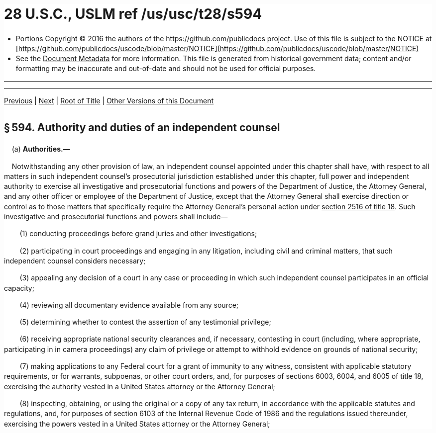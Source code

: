 ---
---

# 28 U.S.C., USLM ref /us/usc/t28/s594

* Portions Copyright © 2016 the authors of the https://github.com/publicdocs project.
  Use of this file is subject to the NOTICE at [https://github.com/publicdocs/uscode/blob/master/NOTICE](https://github.com/publicdocs/uscode/blob/master/NOTICE)
* See the [Document Metadata](././../../../../..//README.md) for more information.
  This file is generated from historical government data; content and/or formatting may be inaccurate and out-of-date and should not be used for official purposes.

----------
----------

[Previous](./../../../../..//us/usc/t28/ptII/ch40/m__us_usc_t28_s593.md) | [Next](./../../../../..//us/usc/t28/ptII/ch40/m__us_usc_t28_s595.md) | [Root of Title](./../../../../../) | [Other Versions of this Document](https://publicdocs.github.io/go/links?ns=uslm&ref=%2Fus%2Fusc%2Ft28%2Fs594)

## § 594. Authority and duties of an independent counsel

    (a) __Authorities.—__ 

    Notwithstanding any other provision of law, an independent counsel appointed under this chapter shall have, with respect to all matters in such independent counsel’s prosecutorial jurisdiction established under this chapter, full power and independent authority to exercise all investigative and prosecutorial functions and powers of the Department of Justice, the Attorney General, and any other officer or employee of the Department of Justice, except that the Attorney General shall exercise direction or control as to those matters that specifically require the Attorney General’s personal action under [section 2516 of title 18][/us/usc/t18/s2516]. Such investigative and prosecutorial functions and powers shall include—

        (1) conducting proceedings before grand juries and other investigations;

        (2) participating in court proceedings and engaging in any litigation, including civil and criminal matters, that such independent counsel considers necessary;

        (3) appealing any decision of a court in any case or proceeding in which such independent counsel participates in an official capacity;

        (4) reviewing all documentary evidence available from any source;

        (5) determining whether to contest the assertion of any testimonial privilege;

        (6) receiving appropriate national security clearances and, if necessary, contesting in court (including, where appropriate, participating in in camera proceedings) any claim of privilege or attempt to withhold evidence on grounds of national security;

        (7) making applications to any Federal court for a grant of immunity to any witness, consistent with applicable statutory requirements, or for warrants, subpoenas, or other court orders, and, for purposes of sections 6003, 6004, and 6005 of title 18, exercising the authority vested in a United States attorney or the Attorney General;

        (8) inspecting, obtaining, or using the original or a copy of any tax return, in accordance with the applicable statutes and regulations, and, for purposes of section 6103 of the Internal Revenue Code of 1986 and the regulations issued thereunder, exercising the powers vested in a United States attorney or the Attorney General;


[/us/usc/t18/s2516]: https://publicdocs.github.io/go/links?ns=uslm&ref=%2Fus%2Fusc%2Ft18%2Fs2516
[/us/usc/t5/s5315]: https://publicdocs.github.io/go/links?ns=uslm&ref=%2Fus%2Fusc%2Ft5%2Fs5315
[/us/usc/t5/s5703]: https://publicdocs.github.io/go/links?ns=uslm&ref=%2Fus%2Fusc%2Ft5%2Fs5703
[/us/usc/t5/s5382]: https://publicdocs.github.io/go/links?ns=uslm&ref=%2Fus%2Fusc%2Ft5%2Fs5382
[/us/usc/t5/s552]: https://publicdocs.github.io/go/links?ns=uslm&ref=%2Fus%2Fusc%2Ft5%2Fs552
[/us/usc/t31/s3528]: https://publicdocs.github.io/go/links?ns=uslm&ref=%2Fus%2Fusc%2Ft31%2Fs3528
[/us/pl/95/521/s601/a]: https://publicdocs.github.io/go/links?ns=uslm&ref=%2Fus%2Fpl%2F95%2F521%2Fs601%2Fa
[/us/stat/92/1869]: https://publicdocs.github.io/go/links?ns=uslm&ref=%2Fus%2Fstat%2F92%2F1869
[/us/pl/97/409]: https://publicdocs.github.io/go/links?ns=uslm&ref=%2Fus%2Fpl%2F97%2F409
[/us/stat/96/2039]: https://publicdocs.github.io/go/links?ns=uslm&ref=%2Fus%2Fstat%2F96%2F2039
[/us/pl/99/514/s2]: https://publicdocs.github.io/go/links?ns=uslm&ref=%2Fus%2Fpl%2F99%2F514%2Fs2
[/us/stat/100/2095]: https://publicdocs.github.io/go/links?ns=uslm&ref=%2Fus%2Fstat%2F100%2F2095
[/us/pl/100/191/s2]: https://publicdocs.github.io/go/links?ns=uslm&ref=%2Fus%2Fpl%2F100%2F191%2Fs2
[/us/stat/101/1300]: https://publicdocs.github.io/go/links?ns=uslm&ref=%2Fus%2Fstat%2F101%2F1300
[/us/pl/103/270/s3/a]: https://publicdocs.github.io/go/links?ns=uslm&ref=%2Fus%2Fpl%2F103%2F270%2Fs3%2Fa
[/us/stat/108/732-734]: https://publicdocs.github.io/go/links?ns=uslm&ref=%2Fus%2Fstat%2F108%2F732-734
[/us/pl/104/208/s101/a]: https://publicdocs.github.io/go/links?ns=uslm&ref=%2Fus%2Fpl%2F104%2F208%2Fs101%2Fa
[/us/stat/110/3009]: https://publicdocs.github.io/go/links?ns=uslm&ref=%2Fus%2Fstat%2F110%2F3009
[/us/usc/t26/s6103]: https://publicdocs.github.io/go/links?ns=uslm&ref=%2Fus%2Fusc%2Ft26%2Fs6103
[/us/pl/100/191]: https://publicdocs.github.io/go/links?ns=uslm&ref=%2Fus%2Fpl%2F100%2F191
[/us/pl/104/208/s101/a]: https://publicdocs.github.io/go/links?ns=uslm&ref=%2Fus%2Fpl%2F104%2F208%2Fs101%2Fa
[/us/pl/104/208/s101/a]: https://publicdocs.github.io/go/links?ns=uslm&ref=%2Fus%2Fpl%2F104%2F208%2Fs101%2Fa
[/us/pl/103/270/s3/b]: https://publicdocs.github.io/go/links?ns=uslm&ref=%2Fus%2Fpl%2F103%2F270%2Fs3%2Fb
[/us/pl/103/270/s3/c]: https://publicdocs.github.io/go/links?ns=uslm&ref=%2Fus%2Fpl%2F103%2F270%2Fs3%2Fc
[/us/usc/t5/s5332]: https://publicdocs.github.io/go/links?ns=uslm&ref=%2Fus%2Fusc%2Ft5%2Fs5332
[/us/pl/103/270/s3/m]: https://publicdocs.github.io/go/links?ns=uslm&ref=%2Fus%2Fpl%2F103%2F270%2Fs3%2Fm
[/us/pl/103/270/s3/e]: https://publicdocs.github.io/go/links?ns=uslm&ref=%2Fus%2Fpl%2F103%2F270%2Fs3%2Fe
[/us/pl/103/270/s3]: https://publicdocs.github.io/go/links?ns=uslm&ref=%2Fus%2Fpl%2F103%2F270%2Fs3
[/us/pl/103/270/s3/f]: https://publicdocs.github.io/go/links?ns=uslm&ref=%2Fus%2Fpl%2F103%2F270%2Fs3%2Ff
[/us/pl/103/270/s3/d]: https://publicdocs.github.io/go/links?ns=uslm&ref=%2Fus%2Fpl%2F103%2F270%2Fs3%2Fd
[/us/pl/103/270/s3/a]: https://publicdocs.github.io/go/links?ns=uslm&ref=%2Fus%2Fpl%2F103%2F270%2Fs3%2Fa
[/us/pl/100/191]: https://publicdocs.github.io/go/links?ns=uslm&ref=%2Fus%2Fpl%2F100%2F191
[/us/pl/99/514]: https://publicdocs.github.io/go/links?ns=uslm&ref=%2Fus%2Fpl%2F99%2F514
[/us/pl/97/409/s2/a/1/A]: https://publicdocs.github.io/go/links?ns=uslm&ref=%2Fus%2Fpl%2F97%2F409%2Fs2%2Fa%2F1%2FA
[/us/pl/97/409/s2/a/1]: https://publicdocs.github.io/go/links?ns=uslm&ref=%2Fus%2Fpl%2F97%2F409%2Fs2%2Fa%2F1
[/us/pl/97/409/s6/a]: https://publicdocs.github.io/go/links?ns=uslm&ref=%2Fus%2Fpl%2F97%2F409%2Fs6%2Fa
[/us/pl/97/409/s2/a/1/A]: https://publicdocs.github.io/go/links?ns=uslm&ref=%2Fus%2Fpl%2F97%2F409%2Fs2%2Fa%2F1%2FA
[/us/pl/97/409/s2/a/1]: https://publicdocs.github.io/go/links?ns=uslm&ref=%2Fus%2Fpl%2F97%2F409%2Fs2%2Fa%2F1
[/us/pl/97/409]: https://publicdocs.github.io/go/links?ns=uslm&ref=%2Fus%2Fpl%2F97%2F409
[/us/pl/97/409/s6/c]: https://publicdocs.github.io/go/links?ns=uslm&ref=%2Fus%2Fpl%2F97%2F409%2Fs6%2Fc
[/us/pl/103/270]: https://publicdocs.github.io/go/links?ns=uslm&ref=%2Fus%2Fpl%2F103%2F270
[/us/pl/103/270]: https://publicdocs.github.io/go/links?ns=uslm&ref=%2Fus%2Fpl%2F103%2F270
[/us/pl/103/270]: https://publicdocs.github.io/go/links?ns=uslm&ref=%2Fus%2Fpl%2F103%2F270
[/us/usc/t28/s591]: https://publicdocs.github.io/go/links?ns=uslm&ref=%2Fus%2Fusc%2Ft28%2Fs591
[/us/pl/100/191]: https://publicdocs.github.io/go/links?ns=uslm&ref=%2Fus%2Fpl%2F100%2F191
[/us/pl/100/191/s6]: https://publicdocs.github.io/go/links?ns=uslm&ref=%2Fus%2Fpl%2F100%2F191%2Fs6
[/us/usc/t28/s591]: https://publicdocs.github.io/go/links?ns=uslm&ref=%2Fus%2Fusc%2Ft28%2Fs591